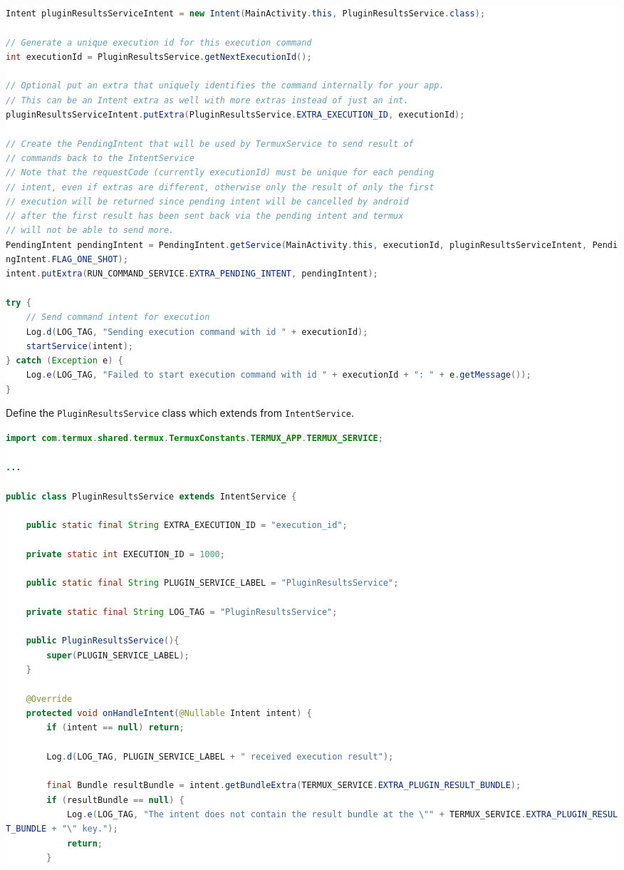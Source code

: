```java
Intent pluginResultsServiceIntent = new Intent(MainActivity.this, PluginResultsService.class);

// Generate a unique execution id for this execution command
int executionId = PluginResultsService.getNextExecutionId();

// Optional put an extra that uniquely identifies the command internally for your app.
// This can be an Intent extra as well with more extras instead of just an int.
pluginResultsServiceIntent.putExtra(PluginResultsService.EXTRA_EXECUTION_ID, executionId);

// Create the PendingIntent that will be used by TermuxService to send result of
// commands back to the IntentService
// Note that the requestCode (currently executionId) must be unique for each pending
// intent, even if extras are different, otherwise only the result of only the first
// execution will be returned since pending intent will be cancelled by android
// after the first result has been sent back via the pending intent and termux
// will not be able to send more.
PendingIntent pendingIntent = PendingIntent.getService(MainActivity.this, executionId, pluginResultsServiceIntent, PendingIntent.FLAG_ONE_SHOT);
intent.putExtra(RUN_COMMAND_SERVICE.EXTRA_PENDING_INTENT, pendingIntent);

try {
    // Send command intent for execution
    Log.d(LOG_TAG, "Sending execution command with id " + executionId);
    startService(intent);
} catch (Exception e) {
    Log.e(LOG_TAG, "Failed to start execution command with id " + executionId + ": " + e.getMessage());
}
```

Define the `PluginResultsService` class which extends from `IntentService`.

```java
import com.termux.shared.termux.TermuxConstants.TERMUX_APP.TERMUX_SERVICE;

...

public class PluginResultsService extends IntentService {

    public static final String EXTRA_EXECUTION_ID = "execution_id";

    private static int EXECUTION_ID = 1000;

    public static final String PLUGIN_SERVICE_LABEL = "PluginResultsService";

    private static final String LOG_TAG = "PluginResultsService";

    public PluginResultsService(){
        super(PLUGIN_SERVICE_LABEL);
    }

    @Override
    protected void onHandleIntent(@Nullable Intent intent) {
        if (intent == null) return;

        Log.d(LOG_TAG, PLUGIN_SERVICE_LABEL + " received execution result");

        final Bundle resultBundle = intent.getBundleExtra(TERMUX_SERVICE.EXTRA_PLUGIN_RESULT_BUNDLE);
        if (resultBundle == null) {
            Log.e(LOG_TAG, "The intent does not contain the result bundle at the \"" + TERMUX_SERVICE.EXTRA_PLUGIN_RESULT_BUNDLE + "\" key.");
            return;
        }
```